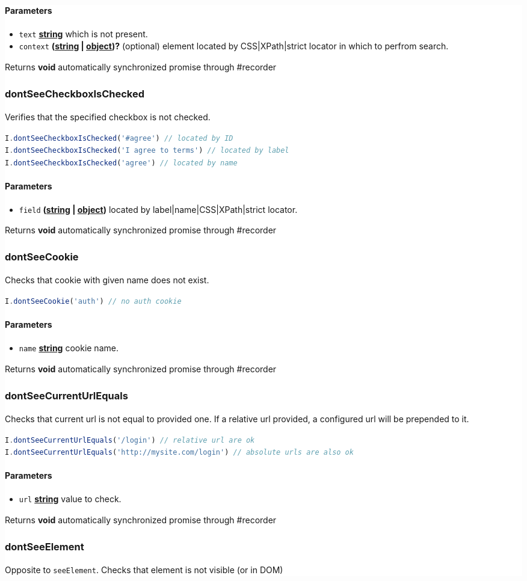 #### Parameters

- `text` **[string][9]** which is not present.
- `context` **([string][9] | [object][6])?** (optional) element located by CSS|XPath|strict locator in which to perfrom search.

Returns **void** automatically synchronized promise through #recorder

### dontSeeCheckboxIsChecked

Verifies that the specified checkbox is not checked.

```js
I.dontSeeCheckboxIsChecked('#agree') // located by ID
I.dontSeeCheckboxIsChecked('I agree to terms') // located by label
I.dontSeeCheckboxIsChecked('agree') // located by name
```

#### Parameters

- `field` **([string][9] | [object][6])** located by label|name|CSS|XPath|strict locator.

Returns **void** automatically synchronized promise through #recorder

### dontSeeCookie

Checks that cookie with given name does not exist.

```js
I.dontSeeCookie('auth') // no auth cookie
```

#### Parameters

- `name` **[string][9]** cookie name.

Returns **void** automatically synchronized promise through #recorder

### dontSeeCurrentUrlEquals

Checks that current url is not equal to provided one.
If a relative url provided, a configured url will be prepended to it.

```js
I.dontSeeCurrentUrlEquals('/login') // relative url are ok
I.dontSeeCurrentUrlEquals('http://mysite.com/login') // absolute urls are also ok
```

#### Parameters

- `url` **[string][9]** value to check.

Returns **void** automatically synchronized promise through #recorder

### dontSeeElement

Opposite to `seeElement`. Checks that element is not visible (or in DOM)


[1]: https://github.com/microsoft/playwright
[2]: https://playwright.dev/docs/next/api/class-browser#browser-new-context
[3]: https://playwright.dev/docs/api/class-browser#browser-new-context-option-record-har
[4]: https://playwright.dev/docs/api/class-browsertype#browsertypeconnectparams
[5]: https://github.com/microsoft/playwright/blob/v0.11.0/docs/api.md#working-with-chrome-extensions
[6]: https://developer.mozilla.org/docs/Web/JavaScript/Reference/Global_Objects/Object
[7]: https://playwright.dev/docs/api/class-browser#browser-new-context
[8]: http://jster.net/category/windows-modals-popups
[9]: https://developer.mozilla.org/docs/Web/JavaScript/Reference/Global_Objects/String
[10]: https://developer.mozilla.org/docs/Web/JavaScript/Reference/Global_Objects/Array
[11]: https://developer.mozilla.org/docs/Web/JavaScript/Reference/Global_Objects/RegExp
[12]: https://www.example.com
[13]: https://developer.mozilla.org/en-US/docs/Web/API/HTMLElement/focus
[14]: https://playwright.dev/docs/api/class-locator#locator-blur
[15]: https://playwright.dev/docs/api/class-elementhandle#element-handle-check
[16]: https://playwright.dev/docs/actionability
[17]: https://playwright.dev/docs/api/class-locator#locator-clear
[18]: https://playwright.dev/docs/api/class-page#page-click
[19]: https://playwright.dev/docs/api/class-page#page-drag-and-drop
[20]: https://developer.mozilla.org/docs/Web/JavaScript/Reference/Global_Objects/Number
[21]: https://developer.mozilla.org/docs/Web/JavaScript/Reference/Statements/function
[22]: https://developer.mozilla.org/docs/Web/JavaScript/Reference/Global_Objects/Promise
[23]: https://playwright.dev/docs/api/class-locator#locator-focus
[24]: https://playwright.dev/docs/api/class-consolemessage
[25]: https://playwright.dev/docs/api/class-locator#locator-is-checked
[26]: https://developer.mozilla.org/docs/Web/JavaScript/Reference/Global_Objects/Boolean
[27]: https://playwright.dev/docs/api/class-locator#locator-is-disabled
[28]: https://codecept.io/helpers/FileSystem
[29]: https://playwright.dev/docs/api/class-apirequestcontext#api-request-context-get
[30]: https://playwright.dev/docs/api/class-browsercontext#browser-context-route
[31]: https://playwright.dev/docs/network#handle-requests
[32]: https://github.com/microsoft/playwright/blob/main/docs/api.md#browsernewpageoptions
[33]: https://github.com/GoogleChrome/puppeteer/issues/1313
[34]: #fillfield
[35]: #click
[36]: https://playwright.dev/docs/api/class-page#page-route-from-har
[37]: https://playwright.dev/docs/api/class-elementhandle#element-handle-uncheck
[38]: https://github.com/microsoft/playwright/blob/main/docs/src/api/class-page.md
[39]: https://github.com/microsoft/playwright/blob/main/docs/src/api/class-browsercontext.md
[40]: https://github.com/microsoft/playwright/blob/main/docs/src/api/class-browser.md
[41]: https://playwright.dev/docs/api/class-page?_highlight=waitfornavi#pagewaitfornavigationoptions
[42]: https://playwright.dev/docs/api/class-page#page-wait-for-url
[43]: https://codecept.io/react
[44]: https://playwright.dev/docs/api/class-browsercontext
[45]: https://playwright.dev/docs/api/class-page#page-set-default-timeout
[46]: https://playwright.dev/docs/trace-viewer
[47]: https://playwright.dev/docs/browsers/#google-chrome--microsoft-edge
[48]: https://playwright.dev/docs/api/class-consolemessage#console-message-type
[49]: https://playwright.dev/docs/locators#locate-by-test-id